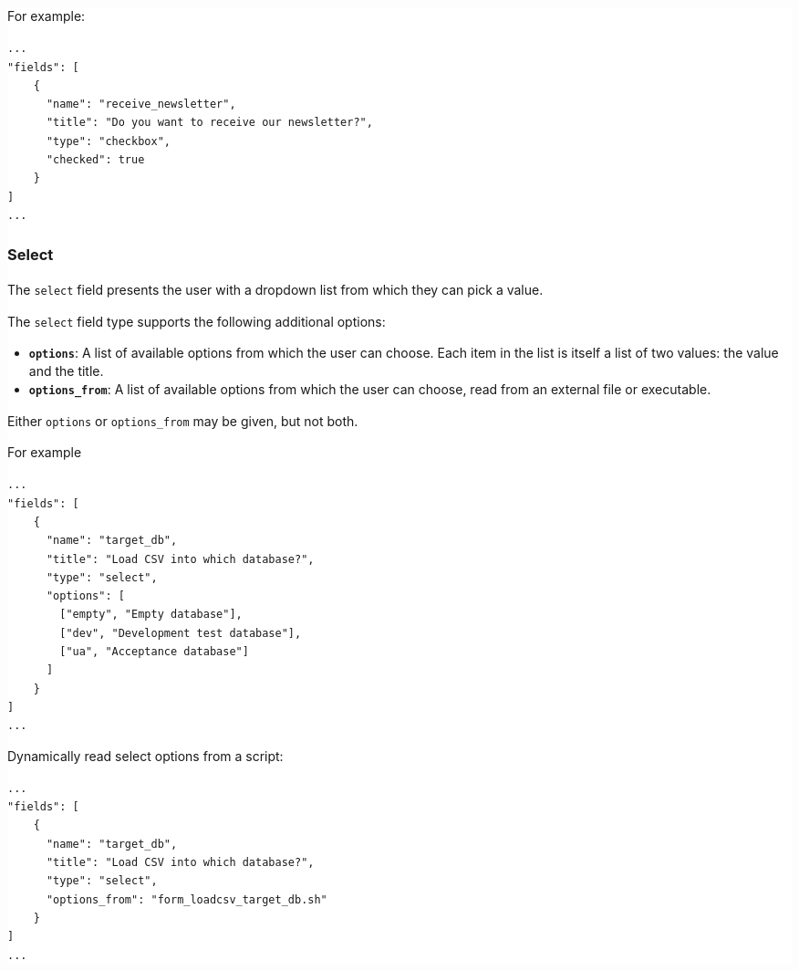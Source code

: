 For example:

    ...
    "fields": [
        {
          "name": "receive_newsletter",
          "title": "Do you want to receive our newsletter?",
          "type": "checkbox",
          "checked": true
        }
    ]
    ...

### <a name="field_types_select">Select</a>

The `select` field presents the user with a dropdown list from which they can
pick a value.

The `select` field type supports the following additional options:

- **`options`**: A list of available options from which the user can choose.
  Each item in the list is itself a list of two values: the value and the
  title.
- **`options_from`**: A list of available options from which the user can
  choose, read from an external file or executable. 

Either `options` or `options_from` may be given, but not both.

For example

    ...
    "fields": [
        {
          "name": "target_db",
          "title": "Load CSV into which database?",
          "type": "select",
          "options": [
            ["empty", "Empty database"],
            ["dev", "Development test database"],
            ["ua", "Acceptance database"]
          ]
        }
    ]
    ...

Dynamically read select options from a script:

    ...
    "fields": [
        {
          "name": "target_db",
          "title": "Load CSV into which database?",
          "type": "select",
          "options_from": "form_loadcsv_target_db.sh"
        }
    ]
    ...
